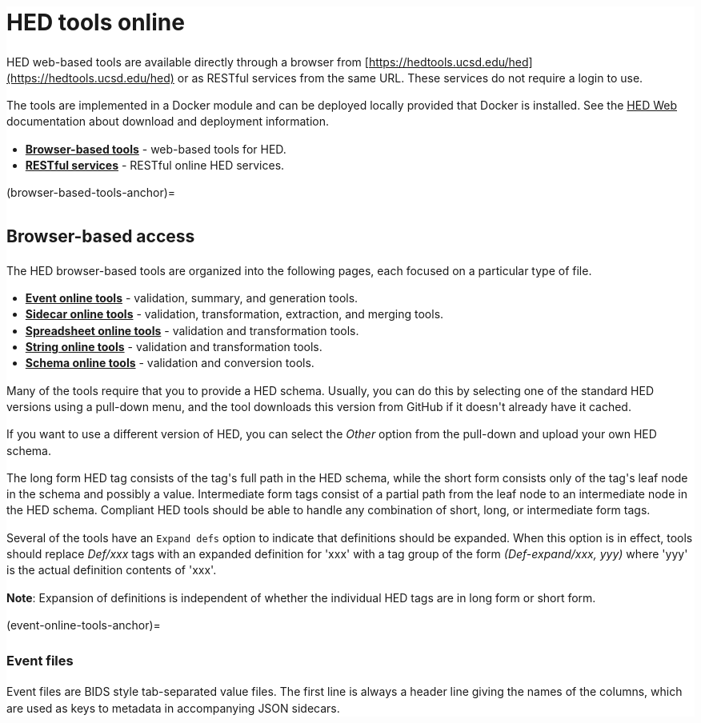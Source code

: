 # HED tools online

HED web-based tools are available directly through a browser from 
[https://hedtools.ucsd.edu/hed](https://hedtools.ucsd.edu/hed) or
as RESTful services from the same URL.
These services do not require a login to use.

The tools are implemented in a Docker module and can be deployed locally 
provided that Docker is installed. 
See the [HED Web](https://hed-web.readthedocs.io/en/latest/) documentation
about download and deployment information.

* [**Browser-based tools**](browser-based-tools-anchor) - web-based tools for HED.
* [**RESTful services**](hed-restful-services-anchor) - RESTful online HED services.

(browser-based-tools-anchor)=
## Browser-based access

The HED browser-based tools are organized into the following pages,
each focused on a particular type of file. 
* [**Event online tools**](event-online-tools-anchor) - validation, summary, and generation tools.
* [**Sidecar online tools**](sidecar-online-tools-anchor) - validation, transformation, extraction, and merging tools.
* [**Spreadsheet online tools**](spreadsheet-online-tools-anchor) - validation and transformation tools.
* [**String online tools**](string-online-tools-anchor) - validation and transformation tools.
* [**Schema online tools**](schema-online-tools-anchor) - validation and conversion tools.

Many of the tools require that you to provide a HED schema.
Usually, you can do this by selecting one of the standard HED versions using a pull-down menu,
and the tool downloads this version from GitHub if it doesn't already have it cached.

If you want to use a different version of HED,
you can select the *Other* option from the pull-down and upload your own HED schema.

The long form HED tag consists of the tag's full path in the HED schema,
while the short form consists only of the tag's leaf node in the schema and possibly a value.
Intermediate form tags consist of a partial path from the leaf node to an 
intermediate node in the HED schema.
Compliant HED tools should be able to handle any combination of short, long,
or intermediate form tags.

Several of the tools have an `Expand defs` option to indicate that definitions should be expanded.
When this option is in effect,
tools should replace *Def/xxx* tags with an expanded definition for 'xxx' with a
tag group of the form *(Def-expand/xxx, yyy)* where 'yyy' is the actual definition contents of 'xxx'.

**Note**: Expansion of definitions is independent of whether the individual HED tags are
in long form or short form.


(event-online-tools-anchor)=
### Event files
Event files are BIDS style tab-separated value files.
The first line is always a header line giving the names of the columns,
which are used as keys to metadata in accompanying JSON sidecars.
